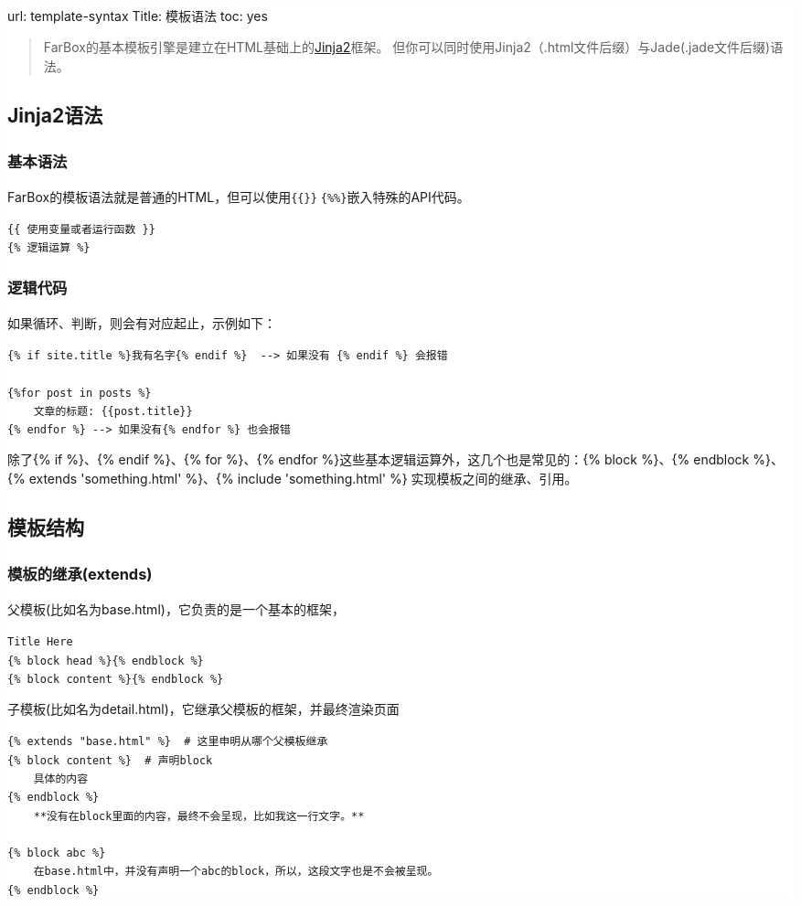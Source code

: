 url: template-syntax
Title: 模板语法
toc: yes

> FarBox的基本模板引擎是建立在HTML基础上的[Jinja2][jinja]框架。
> 但你可以同时使用Jinja2（.html文件后缀）与Jade(.jade文件后缀)语法。

## Jinja2语法

### 基本语法

FarBox的模板语法就是普通的HTML，但可以使用`{{}}` `{%%}`嵌入特殊的API代码。

```
{{ 使用变量或者运行函数 }}
{% 逻辑运算 %}
```

### 逻辑代码

如果循环、判断，则会有对应起止，示例如下：
```
{% if site.title %}我有名字{% endif %}  --> 如果没有 {% endif %} 会报错

{%for post in posts %}
    文章的标题: {{post.title}}
{% endfor %} --> 如果没有{% endfor %} 也会报错
```

除了{% if %}、{% endif %}、{% for %}、{% endfor %}这些基本逻辑运算外，这几个也是常见的：{% block %}、{% endblock %}、{% extends 'something.html' %}、{% include 'something.html' %} 实现模板之间的继承、引用。

## 模板结构

### 模板的继承(extends)

父模板(比如名为base.html)，它负责的是一个基本的框架，
```
Title Here
{% block head %}{% endblock %} 
{% block content %}{% endblock %}
```

子模板(比如名为detail.html)，它继承父模板的框架，并最终渲染页面
```
{% extends "base.html" %}  # 这里申明从哪个父模板继承
{% block content %}  # 声明block
    具体的内容
{% endblock %}
    **没有在block里面的内容，最终不会呈现，比如我这一行文字。**

{% block abc %}
    在base.html中，并没有声明一个abc的block，所以，这段文字也是不会被呈现。
{% endblock %}
```


[jade]: http://jade-lang.com
[jinja]: http://jinja.pocoo.org/docs/
[jinja-cn]: http://docs.torriacg.org/docs/jinja2/templates.html